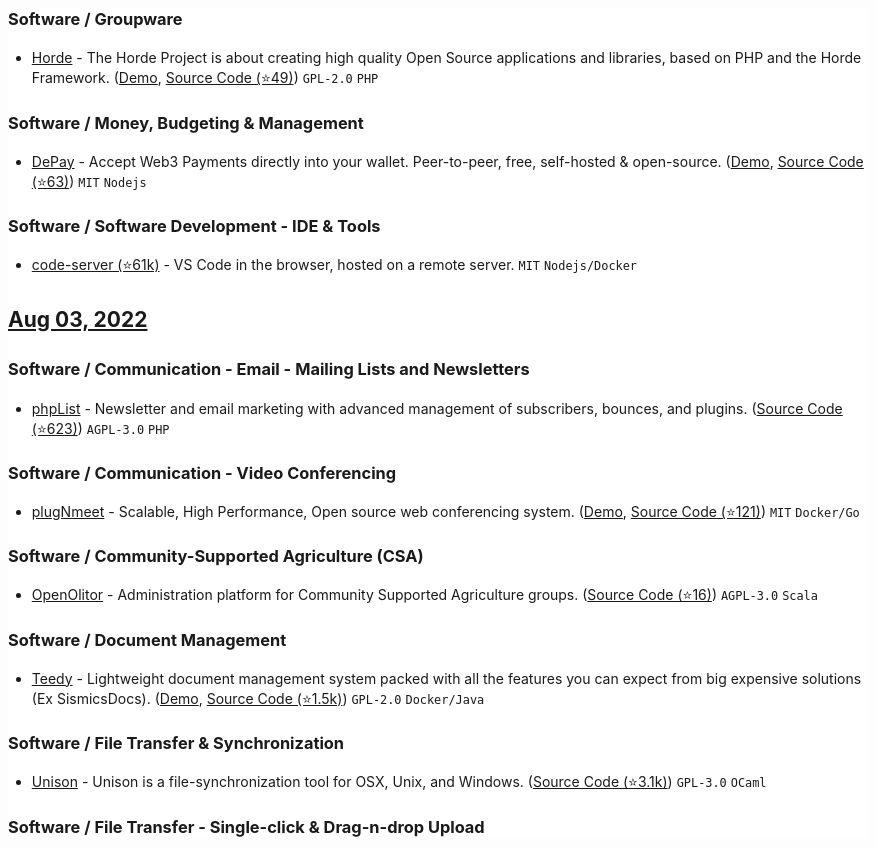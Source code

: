 ### Software / Groupware

*   [Horde](https://www.horde.org/) - The Horde Project is about creating high quality Open Source applications and libraries, based on PHP and the Horde Framework. ([Demo](http://demo.horde.org/login.php), [Source Code (⭐49)](https://github.com/horde/base)) `GPL-2.0` `PHP`

### Software / Money, Budgeting & Management

*   [DePay](https://depay.com) - Accept Web3 Payments directly into your wallet. Peer-to-peer, free, self-hosted & open-source. ([Demo](https://depay.com/products/payments), [Source Code (⭐63)](https://github.com/depayfi/widgets)) `MIT` `Nodejs`

### Software / Software Development - IDE & Tools

*   [code-server (⭐61k)](https://github.com/coder/code-server) - VS Code in the browser, hosted on a remote server. `MIT` `Nodejs/Docker`

## [Aug 03, 2022](/content/2022/08/03/README.md)

### Software / Communication - Email - Mailing Lists and Newsletters

*   [phpList](https://phplist.org) - Newsletter and email marketing with advanced management of subscribers, bounces, and plugins. ([Source Code (⭐623)](https://github.com/phpList/phplist3)) `AGPL-3.0` `PHP`

### Software / Communication - Video Conferencing

*   [plugNmeet](https://www.plugnmeet.org/) - Scalable, High Performance, Open source web conferencing system. ([Demo](https://demo.plugnmeet.com/login.html), [Source Code (⭐121)](https://github.com/mynaparrot/plugNmeet-server)) `MIT` `Docker/Go`

### Software / Community-Supported Agriculture (CSA)

*   [OpenOlitor](https://openolitor.org/) - Administration platform for Community Supported Agriculture groups. ([Source Code (⭐16)](https://github.com/OpenOlitor/openolitor-server)) `AGPL-3.0` `Scala`

### Software / Document Management

*   [Teedy](https://teedy.io/) - Lightweight document management system packed with all the features you can expect from big expensive solutions (Ex SismicsDocs). ([Demo](https://demo.teedy.io/), [Source Code (⭐1.5k)](https://github.com/sismics/docs)) `GPL-2.0` `Docker/Java`

### Software / File Transfer & Synchronization

*   [Unison](https://www.cis.upenn.edu/~bcpierce/unison/) - Unison is a file-synchronization tool for OSX, Unix, and Windows. ([Source Code (⭐3.1k)](https://github.com/bcpierce00/unison)) `GPL-3.0` `OCaml`

### Software / File Transfer - Single-click & Drag-n-drop Upload
